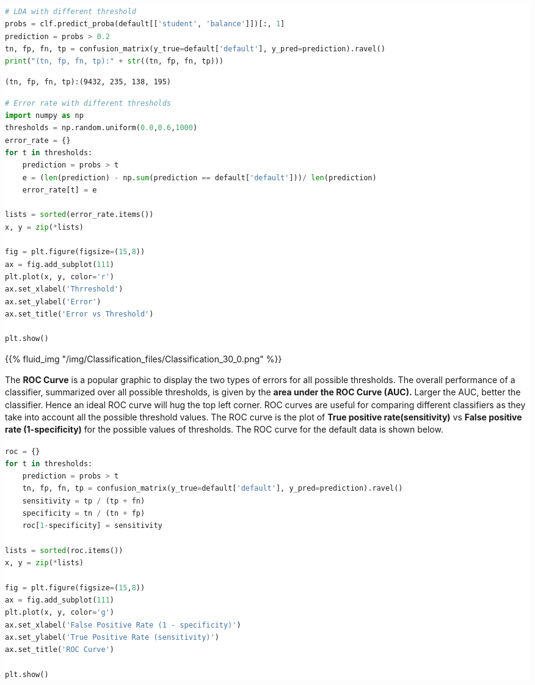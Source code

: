 
```python
# LDA with different threshold
probs = clf.predict_proba(default[['student', 'balance']])[:, 1]
prediction = probs > 0.2
tn, fp, fn, tp = confusion_matrix(y_true=default['default'], y_pred=prediction).ravel()
print("(tn, fp, fn, tp):" + str((tn, fp, fn, tp)))
```

    (tn, fp, fn, tp):(9432, 235, 138, 195)



```python
# Error rate with different thresholds
import numpy as np
thresholds = np.random.uniform(0.0,0.6,1000)
error_rate = {}
for t in thresholds:
    prediction = probs > t
    e = (len(prediction) - np.sum(prediction == default['default']))/ len(prediction)
    error_rate[t] = e

lists = sorted(error_rate.items())
x, y = zip(*lists)

fig = plt.figure(figsize=(15,8))
ax = fig.add_subplot(111)
plt.plot(x, y, color='r')
ax.set_xlabel('Thrreshold')
ax.set_ylabel('Error')
ax.set_title('Error vs Threshold')

plt.show()
```

{{% fluid_img "/img/Classification_files/Classification_30_0.png" %}}


The <b>ROC Curve</b> is a popular graphic to display the two types of errors for all possible thresholds. The overall performance of a classifier, summarized over all possible thresholds, is given by the <b>area under the ROC Curve (AUC).</b> Larger the AUC, better the classifier. Hence an ideal ROC curve will hug the top left corner. ROC curves are useful for comparing different classifiers as they take into account all the possible threshold values. The ROC curve is the plot of <b>True positive rate(sensitivity)</b> vs <b>False positive rate (1-specificity)</b> for the possible values of thresholds. The ROC curve for the default data is shown below.


```python
roc = {}
for t in thresholds:
    prediction = probs > t
    tn, fp, fn, tp = confusion_matrix(y_true=default['default'], y_pred=prediction).ravel()
    sensitivity = tp / (tp + fn)
    specificity = tn / (tn + fp)
    roc[1-specificity] = sensitivity

lists = sorted(roc.items())
x, y = zip(*lists)

fig = plt.figure(figsize=(15,8))
ax = fig.add_subplot(111)
plt.plot(x, y, color='g')
ax.set_xlabel('False Positive Rate (1 - specificity)')
ax.set_ylabel('True Positive Rate (sensitivity)')
ax.set_title('ROC Curve')

plt.show()
```
